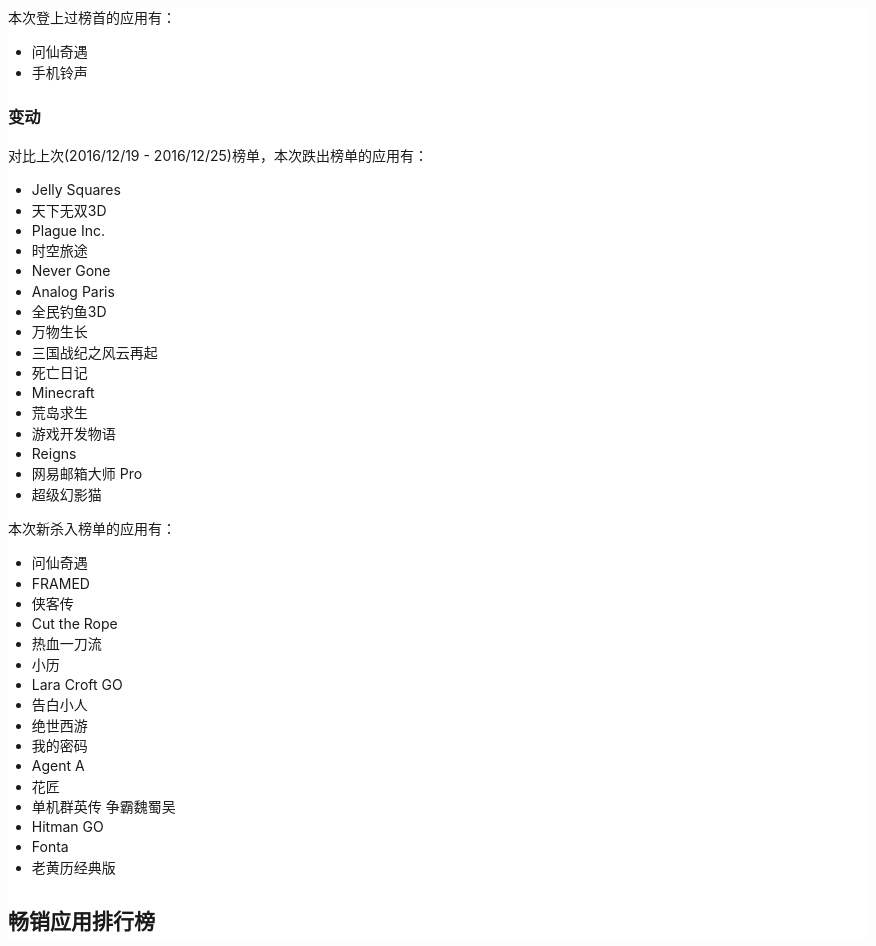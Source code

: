 本次登上过榜首的应用有：

* 问仙奇遇
* 手机铃声








### 变动

对比上次(2016/12/19 - 2016/12/25)榜单，本次跌出榜单的应用有：

* Jelly Squares
* 天下无双3D
* Plague Inc. 
* 时空旅途 
* Never Gone
* Analog Paris 
* 全民钓鱼3D
* 万物生长
* 三国战纪之风云再起
* 死亡日记
* Minecraft
* 荒岛求生
* 游戏开发物语
* Reigns
* 网易邮箱大师 Pro
* 超级幻影猫 


本次新杀入榜单的应用有：

* 问仙奇遇
* FRAMED
* 侠客传
* Cut the Rope
* 热血一刀流
* 小历 
* Lara Croft GO
* 告白小人
* 绝世西游
* 我的密码 
* Agent A 
* 花匠 
* 单机群英传 争霸魏蜀吴
* Hitman GO
* Fonta
* 老黄历经典版




## 畅销应用排行榜
